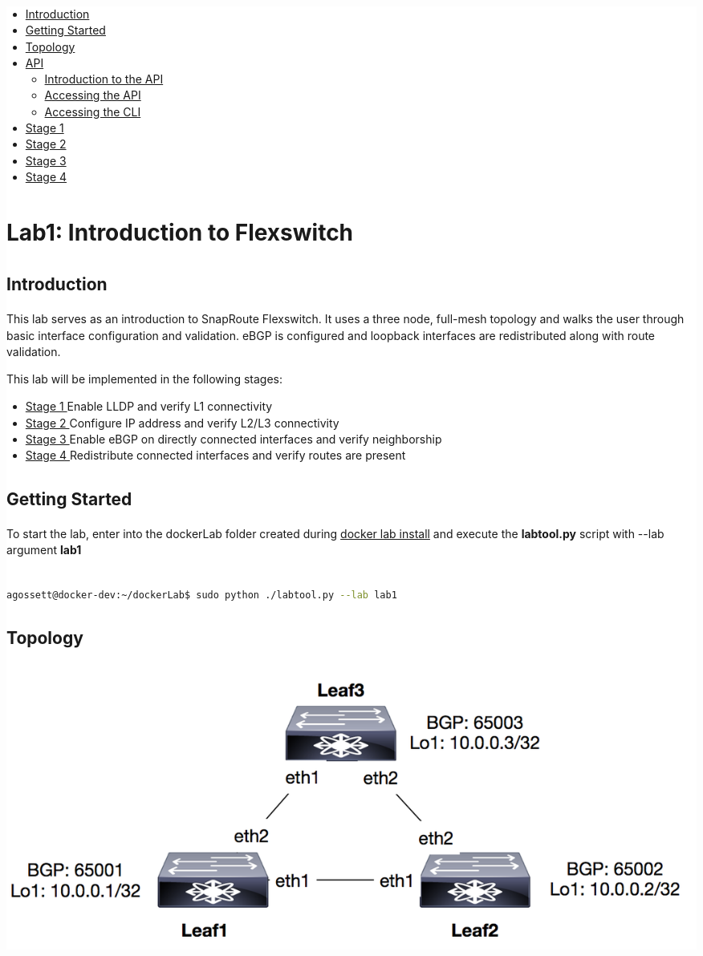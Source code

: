 - [Introduction ](#introduction)
- [Getting Started ](#getting_started)
- [Topology ](#topology)
- [API ](#api)
	- [Introduction to the API ](#introduction_to_the_api)
	- [Accessing the API ](#accessing_the_api)
	- [Accessing the CLI ](#accessing_the_cli)
- [Stage 1 ](#stage_1)
- [Stage 2 ](#stage_2)
- [Stage 3 ](#stage_3)
- [Stage 4 ](#stage_4)

# Lab1: Introduction to Flexswitch 

## Introduction <a name="introduction"></a>
This lab serves as an introduction to SnapRoute Flexswitch.  It uses a three 
node, full-mesh topology and walks the user through basic interface 
configuration and validation. eBGP is configured and loopback interfaces are
redistributed along with route validation.

This lab will be implemented in the following stages:

* [Stage 1 ](#stage_1) Enable LLDP and verify L1 connectivity
* [Stage 2 ](#stage_2) Configure IP address and verify L2/L3 connectivity
* [Stage 3 ](#stage_3) Enable eBGP on directly connected interfaces and verify neighborship
* [Stage 4 ](#stage_4) Redistribute connected interfaces and verify routes are present

## Getting Started <a name="getting_started"></a>

To start the lab, enter into the dockerLab folder created during [docker lab install](../../dockerLab/README.md) and execute the **labtool.py** script with --lab argument **lab1**

```bash

agossett@docker-dev:~/dockerLab$ sudo python ./labtool.py --lab lab1

```

## Topology <a name="topology"></a>

![alt text](./lab1_diagram.png)

